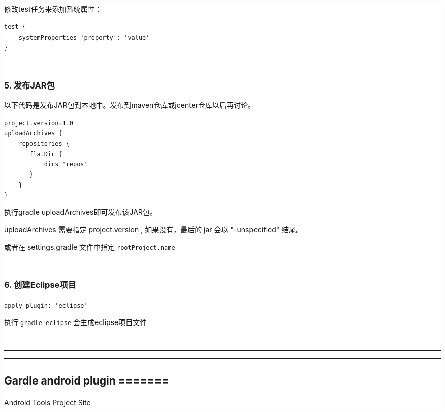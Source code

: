 修改test任务来添加系统属性：

```
test {  
    systemProperties 'property': 'value'  
}  
```

<h2 id="93ef76c0b29821dd343e30ec3205a084"></h2>

-----

### 5. 发布JAR包

以下代码是发布JAR包到本地中。发布到maven仓库或jcenter仓库以后再讨论。

```
project.version=1.0
uploadArchives {  
    repositories {  
       flatDir {  
           dirs 'repos'  
       }  
    }  
}  
```

执行gradle uploadArchives即可发布该JAR包。

uploadArchives 需要指定 project.version , 如果没有，最后的 jar 会以 "-unspecified"  结尾。

或者在 settings.gradle 文件中指定 `rootProject.name`

<h2 id="9d902f6daebc41bb35220496478b24e7"></h2>

-----

### 6. 创建Eclipse项目

```
apply plugin: 'eclipse'  
```

执行 `gradle eclipse` 会生成eclipse项目文件
 


----------


<h2 id="73f40ab93e7cb43c5f82139114d9b298"></h2>

-----
-----

## Gardle android plugin =======

[Android Tools Project Site](http://tools.android.com/tech-docs/new-build-system/user-guide#TOC-Running-ProGuard)
